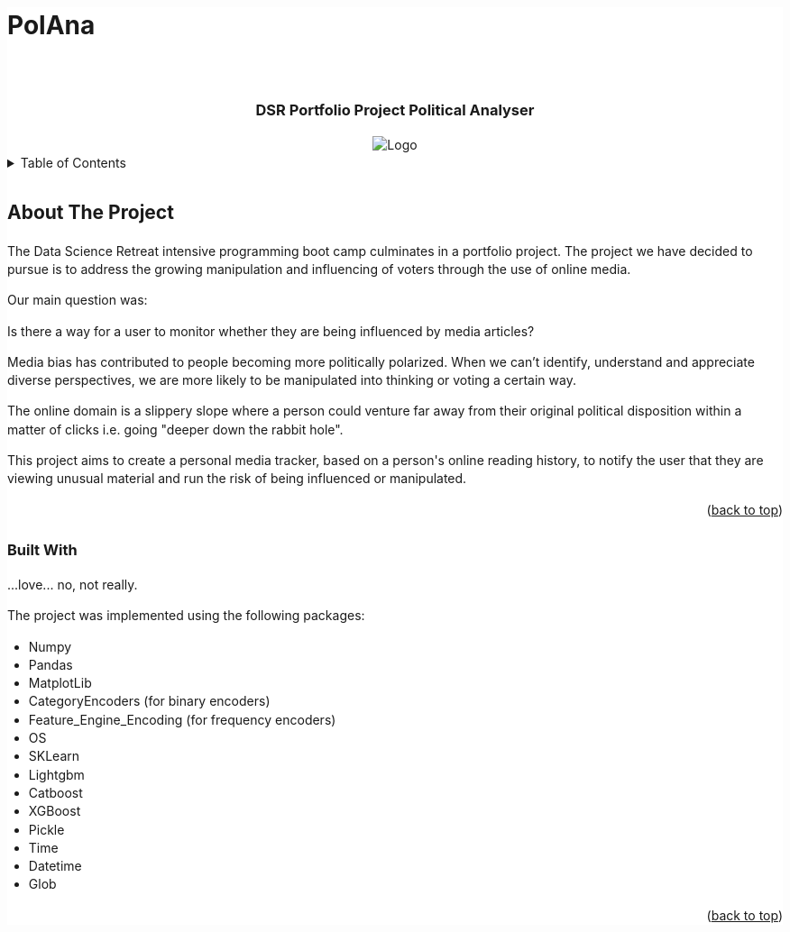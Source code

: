 # PolAna
<div id="top"></div>
<br />
<div align="center">
  <h3 align="center">DSR Portfolio Project Political Analyser</h3>
  </p><p align="center">
  
</div>

<div align="center">
<img src="https://thumbs.dreamstime.com/z/fake-news-concept-user-click-text-analyze-which-real-109649276.jpg" alt="Logo" width="700" height="500">
</div>


<details><summary>Table of Contents</summary></details>




## About The Project

The Data Science Retreat intensive programming boot camp culminates in a portfolio project. The project we have decided to pursue is to address the growing manipulation and influencing of voters through the use of online media.

Our main question was:

Is there a way for a user to monitor whether they are being influenced by media articles?

Media bias has contributed to people becoming more politically polarized. When we can’t identify, understand and appreciate diverse perspectives, we are more likely to be manipulated into thinking or voting a certain way.

The online domain is a slippery slope where a person could venture far away from their original political disposition within a matter of clicks i.e. going "deeper down the rabbit hole".

This project aims to create a personal media tracker, based on a person's online reading history, to notify the user that they are viewing unusual material and run the risk of being influenced or manipulated.

<p align="right">(<a href="#top">back to top</a>)</p>

### Built With
...love... no, not really.

The project was implemented using the following packages:

* Numpy
* Pandas
* MatplotLib
* CategoryEncoders (for binary encoders)
* Feature_Engine_Encoding (for frequency encoders)
* OS
* SKLearn
* Lightgbm
* Catboost
* XGBoost
* Pickle
* Time
* Datetime
* Glob
<p align="right">(<a href="#top">back to top</a>)</p>
